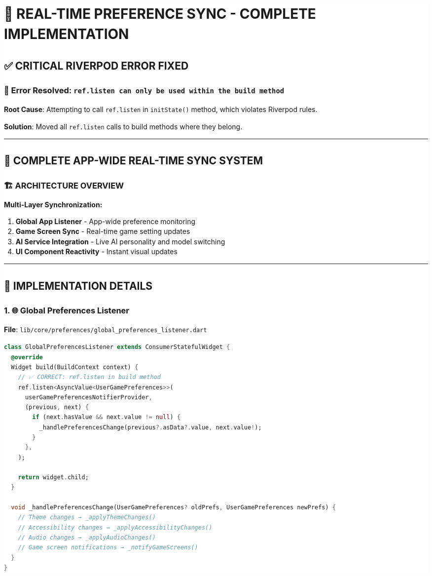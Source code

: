 # 🔄 **REAL-TIME PREFERENCE SYNC - COMPLETE IMPLEMENTATION**

## ✅ **CRITICAL RIVERPOD ERROR FIXED**

### **🚨 Error Resolved**: `ref.listen can only be used within the build method`

**Root Cause**: Attempting to call `ref.listen` in `initState()` method, which violates Riverpod rules.

**Solution**: Moved all `ref.listen` calls to build methods where they belong.

---

## 🚀 **COMPLETE APP-WIDE REAL-TIME SYNC SYSTEM**

### **🏗️ ARCHITECTURE OVERVIEW**

**Multi-Layer Synchronization:**
1. **Global App Listener** - App-wide preference monitoring
2. **Game Screen Sync** - Real-time game setting updates
3. **AI Service Integration** - Live AI personality and model switching
4. **UI Component Reactivity** - Instant visual updates

---

## 🎯 **IMPLEMENTATION DETAILS**

### **1. 🌐 Global Preferences Listener**
**File**: `lib/core/preferences/global_preferences_listener.dart`

```dart
class GlobalPreferencesListener extends ConsumerStatefulWidget {
  @override
  Widget build(BuildContext context) {
    // ✅ CORRECT: ref.listen in build method
    ref.listen<AsyncValue<UserGamePreferences>>(
      userGamePreferencesNotifierProvider,
      (previous, next) {
        if (next.hasValue && next.value != null) {
          _handlePreferencesChange(previous?.asData?.value, next.value!);
        }
      },
    );
    
    return widget.child;
  }
  
  void _handlePreferencesChange(UserGamePreferences? oldPrefs, UserGamePreferences newPrefs) {
    // Theme changes → _applyThemeChanges()
    // Accessibility changes → _applyAccessibilityChanges()  
    // Audio changes → _applyAudioChanges()
    // Game screen notifications → _notifyGameScreens()
  }
}
```

